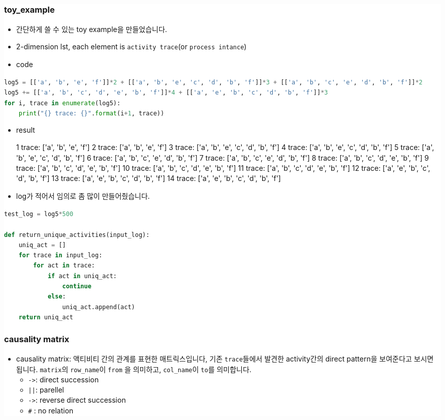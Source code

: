 ### toy_example

- 간단하게 쓸 수 있는 toy example을 만들었습니다. 
- 2-dimension lst, each element is `activity trace`(or `process intance`)


- code 

```python
log5 = [['a', 'b', 'e', 'f']]*2 + [['a', 'b', 'e', 'c', 'd', 'b', 'f']]*3 + [['a', 'b', 'c', 'e', 'd', 'b', 'f']]*2
log5 += [['a', 'b', 'c', 'd', 'e', 'b', 'f']]*4 + [['a', 'e', 'b', 'c', 'd', 'b', 'f']]*3
for i, trace in enumerate(log5):
    print("{} trace: {}".format(i+1, trace))
```
- result

    1 trace: ['a', 'b', 'e', 'f']
    2 trace: ['a', 'b', 'e', 'f']
    3 trace: ['a', 'b', 'e', 'c', 'd', 'b', 'f']
    4 trace: ['a', 'b', 'e', 'c', 'd', 'b', 'f']
    5 trace: ['a', 'b', 'e', 'c', 'd', 'b', 'f']
    6 trace: ['a', 'b', 'c', 'e', 'd', 'b', 'f']
    7 trace: ['a', 'b', 'c', 'e', 'd', 'b', 'f']
    8 trace: ['a', 'b', 'c', 'd', 'e', 'b', 'f']
    9 trace: ['a', 'b', 'c', 'd', 'e', 'b', 'f']
    10 trace: ['a', 'b', 'c', 'd', 'e', 'b', 'f']
    11 trace: ['a', 'b', 'c', 'd', 'e', 'b', 'f']
    12 trace: ['a', 'e', 'b', 'c', 'd', 'b', 'f']
    13 trace: ['a', 'e', 'b', 'c', 'd', 'b', 'f']
    14 trace: ['a', 'e', 'b', 'c', 'd', 'b', 'f']

- log가 적어서 임의로 좀 많이 만들어줬습니다. 
 
```python
test_log = log5*500

def return_unique_activities(input_log):
    uniq_act = []
    for trace in input_log:
        for act in trace:
            if act in uniq_act:
                continue
            else:
                uniq_act.append(act)
    return uniq_act

```

### causality matrix

- causality matrix: 액티비티 간의 관계를 표현한 매트릭스입니다, 기존 `trace`들에서 발견한 activity간의 direct pattern을 보여준다고 보시면 됩니다. `matrix`의 `row_name`이 `from` 을 의미하고, `col_name`이 `to`를 의미합니다. 
    - `->`: direct succession
    - `||`: parellel
    - `->`: reverse direct succession
    - `#` : no relation 
